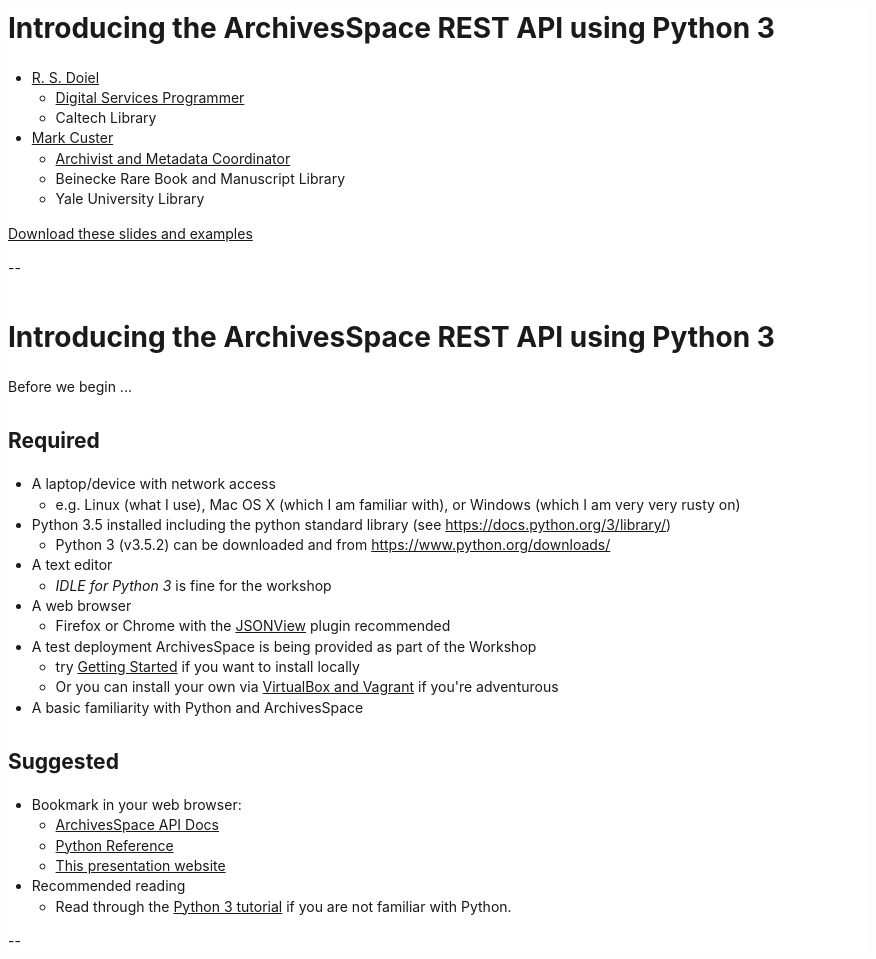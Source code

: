 
# Introducing the ArchivesSpace REST API using Python 3

+ [R. S. Doiel](https://rsdoiel.github.io)
    + [Digital Services Programmer](https://caltechlibrary.github.io)
    + Caltech Library
+ [Mark Custer](https://github.com/fordmadox)
    + [Archivist and Metadata Coordinator](https://resources.library.yale.edu/StaffDirectory/detail.aspx?q=702)
    + Beinecke Rare Book and Manuscript Library
    + Yale University Library

[Download these slides and examples](https://github.com/rsdoiel/archivesspace-api-workshop/releases/latest)

--

# Introducing the ArchivesSpace REST API using Python 3

Before we begin ...

## Required

+ A laptop/device with network access
    + e.g. Linux (what I use), Mac OS X (which I am familiar with), or Windows (which I am very very rusty on)
+ Python 3.5 installed including the python standard library (see https://docs.python.org/3/library/)
    + Python 3 (v3.5.2) can be downloaded and from https://www.python.org/downloads/
+ A text editor
    + *IDLE for Python 3* is fine for the workshop
+ A web browser
    + Firefox or Chrome with the [JSONView](https://jsonview.com/) plugin recommended
+ A test deployment ArchivesSpace is being provided as part of the Workshop
    + try [Getting Started](http://archivesspace.github.io/archivesspace/user/getting-started/) if you want to install locally
    + Or you can install your own via [VirtualBox and Vagrant](./archivesspace-dev/) if you're adventurous
+ A basic familiarity with Python and ArchivesSpace

## Suggested

+ Bookmark in your web browser:
    + [ArchivesSpace API Docs](http://archivesspace.github.io/archivesspace/api/)
    + [Python Reference](https://docs.python.org/3/library/index.html)
    + [This presentation website](https://rsdoiel.github.io/archivesspace-api-workshop)
+ Recommended reading
    + Read through the [Python 3 tutorial](https://docs.python.org/3/tutorial/index.html) if you are not familiar with Python.

--
